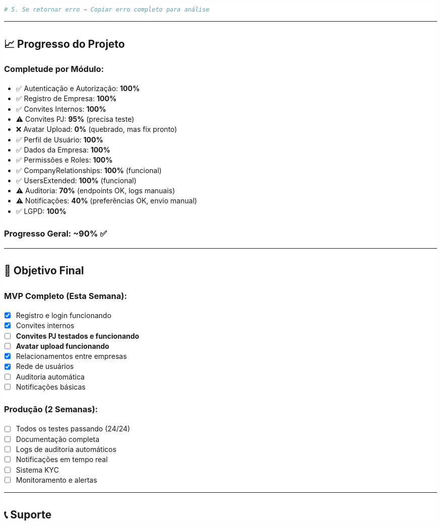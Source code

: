 ```bash
# 5. Se retornar erro → Copiar erro completo para análise
```

---

## 📈 Progresso do Projeto

### Completude por Módulo:
- ✅ Autenticação e Autorização: **100%**
- ✅ Registro de Empresa: **100%**
- ✅ Convites Internos: **100%**
- ⚠️ Convites PJ: **95%** (precisa teste)
- ❌ Avatar Upload: **0%** (quebrado, mas fix pronto)
- ✅ Perfil de Usuário: **100%**
- ✅ Dados da Empresa: **100%**
- ✅ Permissões e Roles: **100%**
- ✅ CompanyRelationships: **100%** (funcional)
- ✅ UsersExtended: **100%** (funcional)
- ⚠️ Auditoria: **70%** (endpoints OK, logs manuais)
- ⚠️ Notificações: **40%** (preferências OK, envio manual)
- ✅ LGPD: **100%**

### Progresso Geral: **~90%** ✅

---

## 🎯 Objetivo Final

### MVP Completo (Esta Semana):
- [x] Registro e login funcionando
- [x] Convites internos
- [ ] **Convites PJ testados e funcionando**
- [ ] **Avatar upload funcionando**
- [x] Relacionamentos entre empresas
- [x] Rede de usuários
- [ ] Auditoria automática
- [ ] Notificações básicas

### Produção (2 Semanas):
- [ ] Todos os testes passando (24/24)
- [ ] Documentação completa
- [ ] Logs de auditoria automáticos
- [ ] Notificações em tempo real
- [ ] Sistema KYC
- [ ] Monitoramento e alertas

---

## 📞 Suporte
